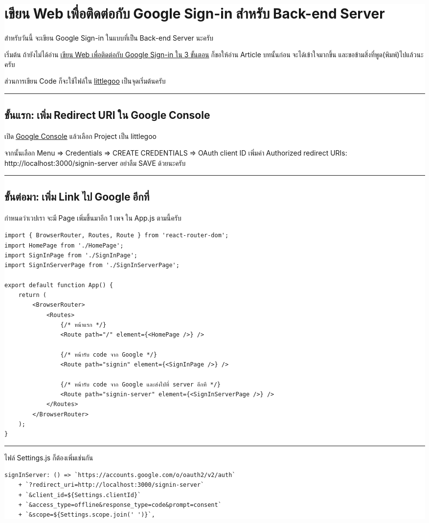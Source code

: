 # เขียน Web เพื่อติดต่อกับ Google Sign-in สำหรับ Back-end Server

สำหรับวันนี้ จะเขียน Google Sign-in ในแบบที่เป็น Back-end Server นะครับ

เริ่มต้น ถ้ายังไม่ได้อ่าน [เขียน Web เพื่อติดต่อกับ Google Sign-in ใน 3 ขั้นตอน](../littlegoo/littlegoo.md) ก็ขอให้อ่าน Article บทนั้นก่อน จะได้เข้าใจมากขึ้น และขอข้ามสิ่งที่พูด(พิมพ์)ไปแล้วนะครับ

ส่วนการเขียน Code ก็จะใช้ไฟล์ใน [littlegoo](../littlegoo/littlegoo.md) เป็นจุดเริ่มต้นครับ

----------

## ขั้นแรก: เพิ่ม Redirect URI ใน Google Console

เปิด [Google Console](https://console.cloud.google.com) แล้วเลือก Project เป็น littlegoo

จากนั้นเลือก Menu => Credentials => CREATE CREDENTIALS => OAuth client ID เพิ่มค่า Authorized redirect URIs: http://localhost:3000/signin-server อย่าลืม SAVE ด้วยนะครับ

----------

## ขั้นต่อมา: เพิ่ม Link ไป Google อีกที่

กำหนดว่าเวปเรา จะมี Page เพิ่มขึ้นมาอีก 1 เพจ ใน App.js ตามนี้ครับ

	import { BrowserRouter, Routes, Route } from 'react-router-dom';
	import HomePage from './HomePage';
	import SignInPage from './SignInPage';
	import SignInServerPage from './SignInServerPage';

	export default function App() {
		return (
			<BrowserRouter>
				<Routes>
					{/* หน้าแรก */}
					<Route path="/" element={<HomePage />} />

					{/* หน้ารับ code จาก Google */}
					<Route path="signin" element={<SignInPage />} />

					{/* หน้ารับ code จาก Google และส่งไปที่ server อีกที */}
					<Route path="signin-server" element={<SignInServerPage />} />
				</Routes>
			</BrowserRouter>
		);
	}

----------

ไฟล์ Settings.js ก็ต้องเพิ่มเช่นกัน

	signInServer: () => `https://accounts.google.com/o/oauth2/v2/auth`
		+ `?redirect_uri=http://localhost:3000/signin-server`
		+ `&client_id=${Settings.clientId}`
		+ `&access_type=offline&response_type=code&prompt=consent`
		+ `&scope=${Settings.scope.join(' ')}`,
